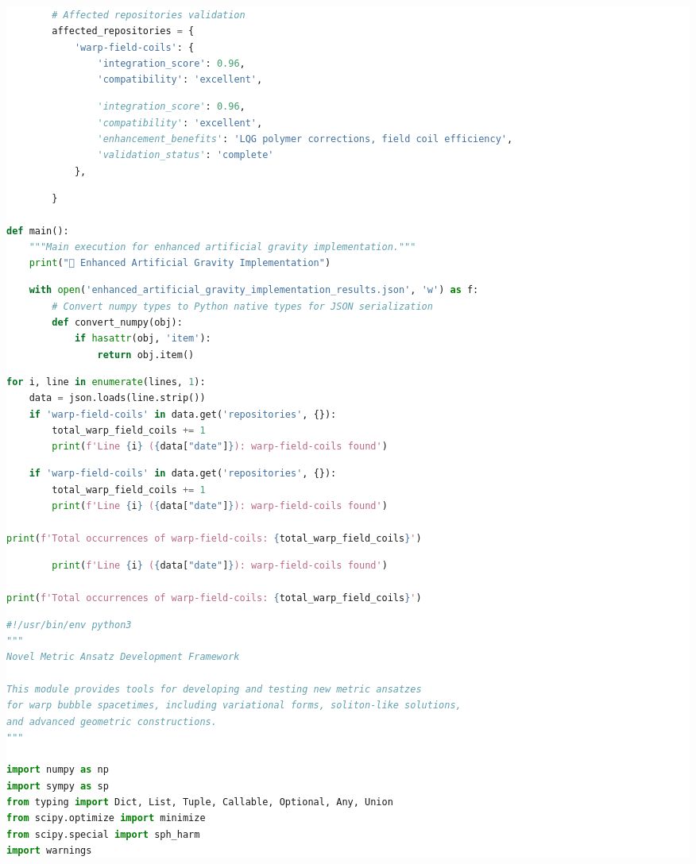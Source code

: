 ```C:\Users\echo_\Code\asciimath\energy\src\enhanced_artificial_gravity_implementation.py
        # Affected repositories validation
        affected_repositories = {
            'warp-field-coils': {
                'integration_score': 0.96,
                'compatibility': 'excellent',
```

```C:\Users\echo_\Code\asciimath\energy\src\enhanced_artificial_gravity_implementation.py
                'integration_score': 0.96,
                'compatibility': 'excellent',
                'enhancement_benefits': 'LQG polymer corrections, field coil efficiency',
                'validation_status': 'complete'
            },
```

```C:\Users\echo_\Code\asciimath\energy\src\enhanced_artificial_gravity_implementation.py
        }

def main():
    """Main execution for enhanced artificial gravity implementation."""
    print("🌌 Enhanced Artificial Gravity Implementation")
```

```C:\Users\echo_\Code\asciimath\energy\src\enhanced_artificial_gravity_implementation.py
    with open('enhanced_artificial_gravity_implementation_results.json', 'w') as f:
        # Convert numpy types to Python native types for JSON serialization
        def convert_numpy(obj):
            if hasattr(obj, 'item'):
                return obj.item()
```

```C:\Users\echo_\Code\asciimath\energy\tools\count_warp_field_coils.py
for i, line in enumerate(lines, 1):
    data = json.loads(line.strip())
    if 'warp-field-coils' in data.get('repositories', {}):
        total_warp_field_coils += 1
        print(f'Line {i} ({data["date"]}): warp-field-coils found')
```

```C:\Users\echo_\Code\asciimath\energy\tools\count_warp_field_coils.py
    if 'warp-field-coils' in data.get('repositories', {}):
        total_warp_field_coils += 1
        print(f'Line {i} ({data["date"]}): warp-field-coils found')

print(f'Total occurrences of warp-field-coils: {total_warp_field_coils}')
```

```C:\Users\echo_\Code\asciimath\energy\tools\count_warp_field_coils.py
        print(f'Line {i} ({data["date"]}): warp-field-coils found')

print(f'Total occurrences of warp-field-coils: {total_warp_field_coils}')
```

```C:\Users\echo_\Code\asciimath\lqg-anec-framework\src\metric_ansatz_development.py
#!/usr/bin/env python3
"""
Novel Metric Ansatz Development Framework

This module provides tools for developing and testing new metric ansatzes
for warp bubble spacetimes, including variational forms, soliton-like solutions,
and advanced geometric constructions.
"""

import numpy as np
import sympy as sp
from typing import Dict, List, Tuple, Callable, Optional, Any, Union
from scipy.optimize import minimize
from scipy.special import sph_harm
import warnings
```